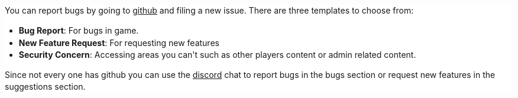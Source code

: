 You can report bugs by going to [github](https://github.com/AdamKyle/flare/issues) and filing a new issue. There are three templates to choose from: 

- **Bug Report**: For bugs in game.
- **New Feature Request**: For requesting new features
- **Security Concern**: Accessing areas you can't such as other players content or admin related content.

Since not every one has github you can use the [discord](https://discord.gg/FHYVdcE3Pf) chat to report bugs in the bugs section or request new features in the suggestions section.

